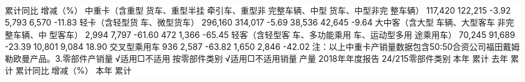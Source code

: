 累计同比
增减（%）
中重卡（含重型
货车、重型半挂
牵引车、重型非
完整车辆、中型
货车、中型非完
整车辆）
117,420
122,215
-3.92
5,793
6,570
-11.83
轻卡（含轻型货
车、微型货车）
296,160
314,017
-5.69
38,536
42,645
-9.64
大中客（含大型
车辆、大型客车
非完整车辆、中
型客车）
2,994
7,797
-61.60
472
1,366
-65.45
轻客（含轻型客
车、多功能乘用
车、运动型多用
途乘用车）
70,245
91,689
-23.39
10,801
9,084
18.90
交叉型乘用车
936
2,587
-63.82
1,650
2,846
-42.02
注：以上中重卡产销量数据包含50:50合资公司福田戴姆勒欧曼产品。3.零部件产销量
√适用□不适用
按零部件类别
√适用□不适用销量
产量
2018年年度报告
24/215零部件类别
本年
累计
去年
累计
累计同比
增减（%）
本年
累计